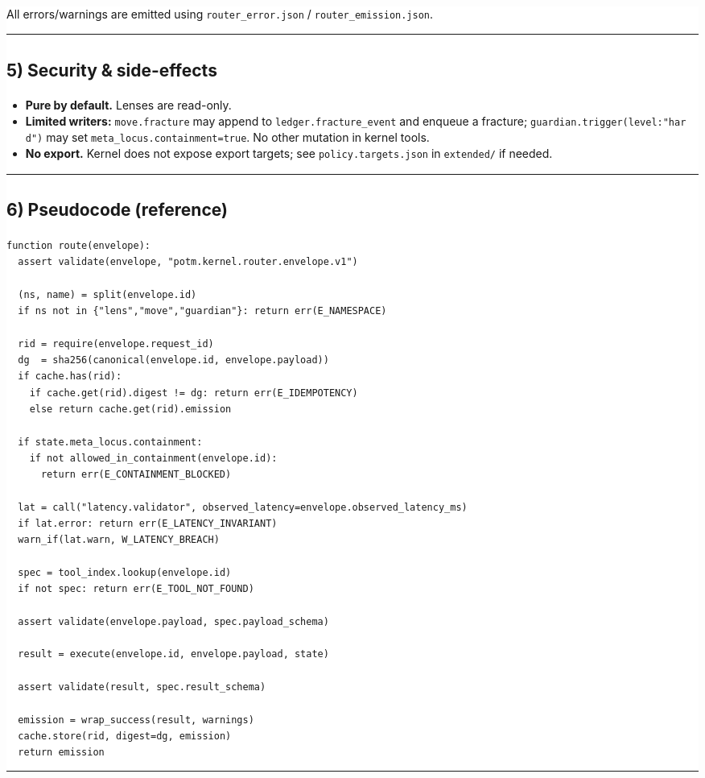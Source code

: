 All errors/warnings are emitted using `router_error.json` / `router_emission.json`.

---

## 5) Security & side-effects

* **Pure by default.** Lenses are read-only.
* **Limited writers:** `move.fracture` may append to `ledger.fracture_event` and
  enqueue a fracture; `guardian.trigger(level:"hard")` may set
  `meta_locus.containment=true`. No other mutation in kernel tools.
* **No export.** Kernel does not expose export targets; see `policy.targets.json` in `extended/` if needed.

---

## 6) Pseudocode (reference)

```pseudo
function route(envelope):
  assert validate(envelope, "potm.kernel.router.envelope.v1")

  (ns, name) = split(envelope.id)
  if ns not in {"lens","move","guardian"}: return err(E_NAMESPACE)

  rid = require(envelope.request_id)
  dg  = sha256(canonical(envelope.id, envelope.payload))
  if cache.has(rid):
    if cache.get(rid).digest != dg: return err(E_IDEMPOTENCY)
    else return cache.get(rid).emission

  if state.meta_locus.containment:
    if not allowed_in_containment(envelope.id):
      return err(E_CONTAINMENT_BLOCKED)

  lat = call("latency.validator", observed_latency=envelope.observed_latency_ms)
  if lat.error: return err(E_LATENCY_INVARIANT)
  warn_if(lat.warn, W_LATENCY_BREACH)

  spec = tool_index.lookup(envelope.id)
  if not spec: return err(E_TOOL_NOT_FOUND)

  assert validate(envelope.payload, spec.payload_schema)

  result = execute(envelope.id, envelope.payload, state)

  assert validate(result, spec.result_schema)

  emission = wrap_success(result, warnings)
  cache.store(rid, digest=dg, emission)
  return emission
```

---